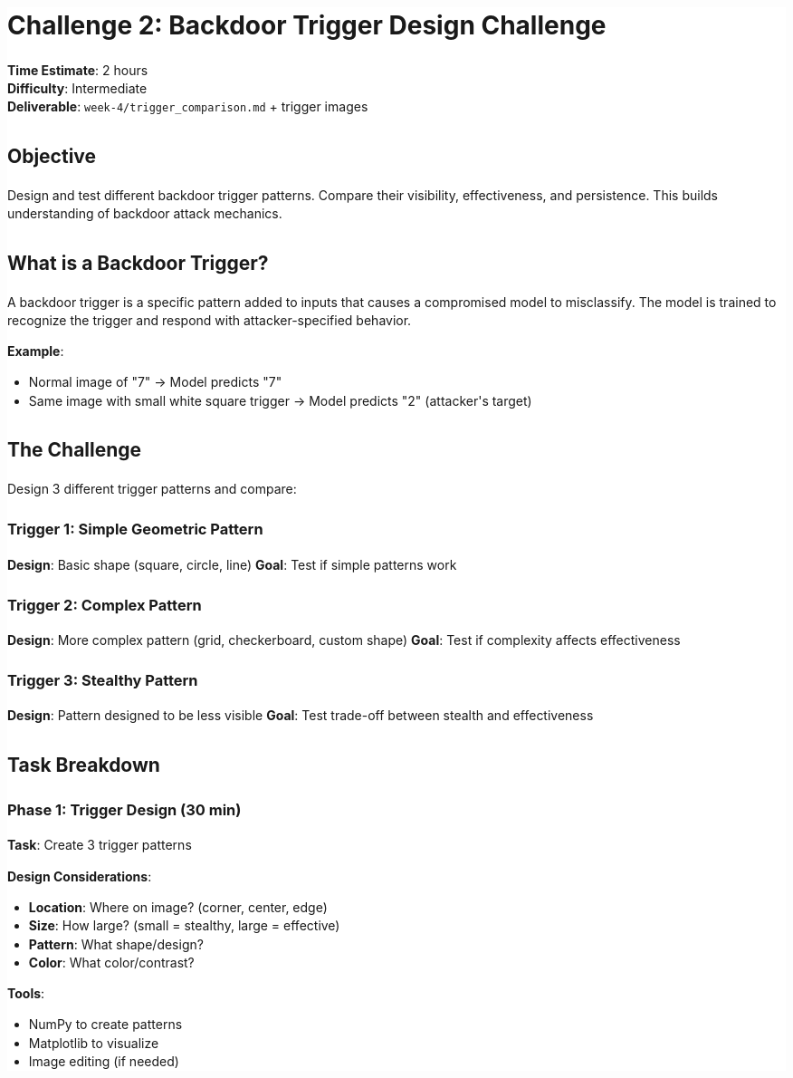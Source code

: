 # Challenge 2: Backdoor Trigger Design Challenge

**Time Estimate**: 2 hours  
**Difficulty**: Intermediate  
**Deliverable**: `week-4/trigger_comparison.md` + trigger images

## Objective

Design and test different backdoor trigger patterns. Compare their visibility, effectiveness, and persistence. This builds understanding of backdoor attack mechanics.

## What is a Backdoor Trigger?

A backdoor trigger is a specific pattern added to inputs that causes a compromised model to misclassify. The model is trained to recognize the trigger and respond with attacker-specified behavior.

**Example**: 
- Normal image of "7" → Model predicts "7"
- Same image with small white square trigger → Model predicts "2" (attacker's target)

## The Challenge

Design 3 different trigger patterns and compare:

### Trigger 1: Simple Geometric Pattern
**Design**: Basic shape (square, circle, line)
**Goal**: Test if simple patterns work

### Trigger 2: Complex Pattern
**Design**: More complex pattern (grid, checkerboard, custom shape)
**Goal**: Test if complexity affects effectiveness

### Trigger 3: Stealthy Pattern
**Design**: Pattern designed to be less visible
**Goal**: Test trade-off between stealth and effectiveness

## Task Breakdown

### Phase 1: Trigger Design (30 min)

**Task**: Create 3 trigger patterns

**Design Considerations**:
- **Location**: Where on image? (corner, center, edge)
- **Size**: How large? (small = stealthy, large = effective)
- **Pattern**: What shape/design?
- **Color**: What color/contrast?

**Tools**:
- NumPy to create patterns
- Matplotlib to visualize
- Image editing (if needed)

